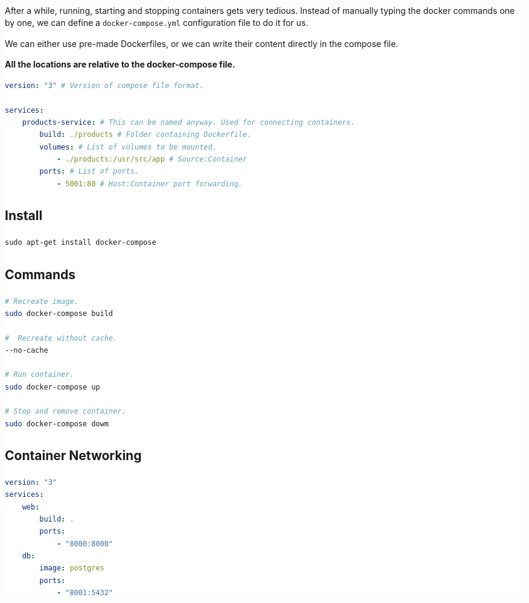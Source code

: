 After a while, running, starting and stopping containers gets very tedious. Instead of manually typing the docker commands one by one, we can define a `docker-compose.yml` configuration file to do it for us.

We can either use pre-made Dockerfiles, or we can write their content directly in the compose file.

**All the locations are relative to the docker-compose file.**

```yml
version: "3" # Version of compose file format.

services:
    products-service: # This can be named anyway. Used for connecting containers.
        build: ./products # Folder containing Dockerfile.
        volumes: # List of volumes to be mounted.
            - ./products:/usr/src/app # Source:Container
        ports: # List of ports.
            - 5001:80 # Host:Container port forwarding.
```

## Install

```
sudo apt-get install docker-compose
```

## Commands

```bash
# Recreate image.
sudo docker-compose build

#  Recreate without cache.
--no-cache

# Run container.
sudo docker-compose up

# Stop and remove container.
sudo docker-compose dowm
```

## Container Networking

```yml
version: "3"
services:
    web:
        build: .
        ports:
            - "8000:8000"
    db:
        image: postgres
        ports:
            - "8001:5432"
```

